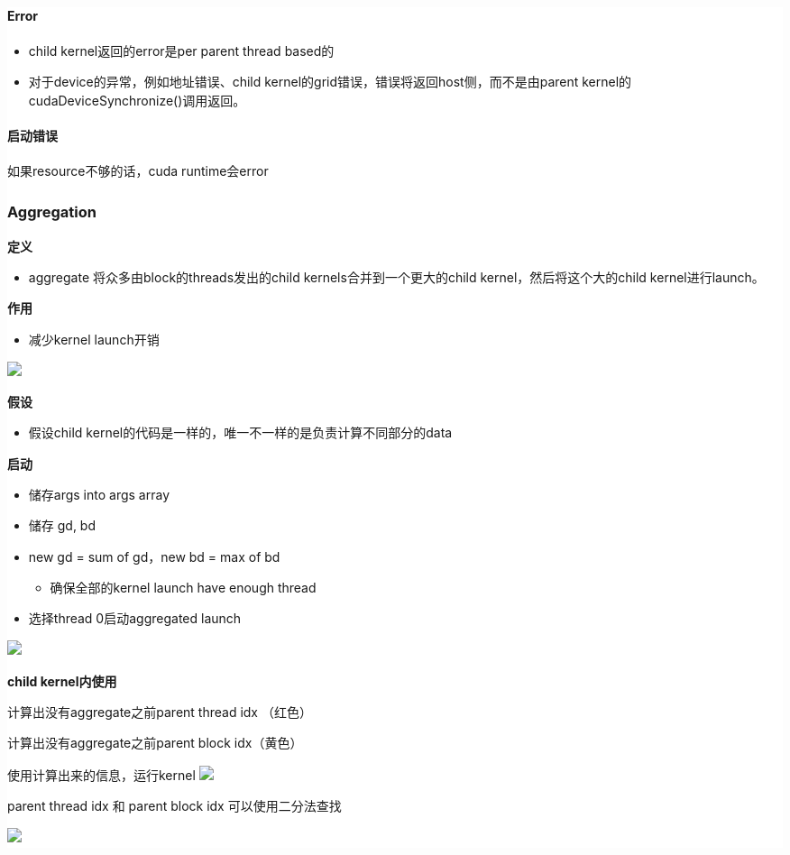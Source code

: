 #### Error

  * child kernel返回的error是per parent thread based的

  * 对于device的异常，例如地址错误、child kernel的grid错误，错误将返回host侧，而不是由parent kernel的cudaDeviceSynchronize()调用返回。

#### 启动错误

  如果resource不够的话，cuda runtime会error

### Aggregation


 **定义**

  * aggregate 将众多由block的threads发出的child kernels合并到一个更大的child kernel，然后将这个大的child kernel进行launch。

 **作用**

  * 减少kernel launch开销

  ![](https://p1-juejin.byteimg.com/tos-cn-i-k3u1fbpfcp/f3559f12735d4a5e99e653bdbde70d1a~tplv-k3u1fbpfcp-zoom-in-crop-mark:4536:0:0:0.awebp?)


 **假设**

  * 假设child kernel的代码是一样的，唯一不一样的是负责计算不同部分的data

 **启动**

  * 储存args into args array

  * 储存 gd, bd

  * new gd = sum of gd，new bd = max of bd
    * 确保全部的kernel launch have enough thread

  * 选择thread 0启动aggregated launch

  ![](https://p9-juejin.byteimg.com/tos-cn-i-k3u1fbpfcp/dca0ec300eaa4311bf4cbe8997beed3e~tplv-k3u1fbpfcp-zoom-in-crop-mark:4536:0:0:0.awebp?)


 **child kernel内使用**

  计算出没有aggregate之前parent thread idx （红色）

  计算出没有aggregate之前parent block idx（黄色）

  使用计算出来的信息，运行kernel
  ![](https://p3-juejin.byteimg.com/tos-cn-i-k3u1fbpfcp/42236dc343714794b4f14cda47d7e06d~tplv-k3u1fbpfcp-zoom-in-crop-mark:4536:0:0:0.awebp?)




  parent thread idx 和 parent block idx 可以使用二分法查找

  ![](https://p9-juejin.byteimg.com/tos-cn-i-k3u1fbpfcp/b2f378d7104244d69866bd5a5c64d5ee~tplv-k3u1fbpfcp-zoom-in-crop-mark:4536:0:0:0.awebp?)





